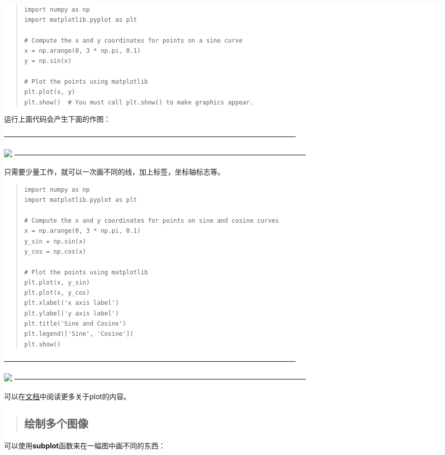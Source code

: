 >     
>     import numpy as np
>     import matplotlib.pyplot as plt
>     
>     # Compute the x and y coordinates for points on a sine curve
>     x = np.arange(0, 3 * np.pi, 0.1)
>     y = np.sin(x)
>     
>     # Plot the points using matplotlib
>     plt.plot(x, y)
>     plt.show()  # You must call plt.show() to make graphics appear.
> 
> 


运行上面代码会产生下面的作图：

—————————————————————————————————————————

![](https://pic4.zhimg.com/47169e8280088396107e0c62d7689e07_b.png)
—————————————————————————————————————————

只需要少量工作，就可以一次画不同的线，加上标签，坐标轴标志等。

>     
>     import numpy as np
>     import matplotlib.pyplot as plt
>     
>     # Compute the x and y coordinates for points on sine and cosine curves
>     x = np.arange(0, 3 * np.pi, 0.1)
>     y_sin = np.sin(x)
>     y_cos = np.cos(x)
>     
>     # Plot the points using matplotlib
>     plt.plot(x, y_sin)
>     plt.plot(x, y_cos)
>     plt.xlabel('x axis label')
>     plt.ylabel('y axis label')
>     plt.title('Sine and Cosine')
>     plt.legend(['Sine', 'Cosine'])
>     plt.show()
> 
> 


—————————————————————————————————————————

![](https://pic3.zhimg.com/955a7bcd45981728e91693961c21fbae_b.png)
—————————————————————————————————————————

可以在[文档](http://link.zhihu.com/?target=http%3A//matplotlib.org/api/pyplot_api.html%23matplotlib.pyplot.plot)中阅读更多关于plot的内容。

> 
> ## 绘制多个图像
> 
> 
可以使用**subplot**函数来在一幅图中画不同的东西：
